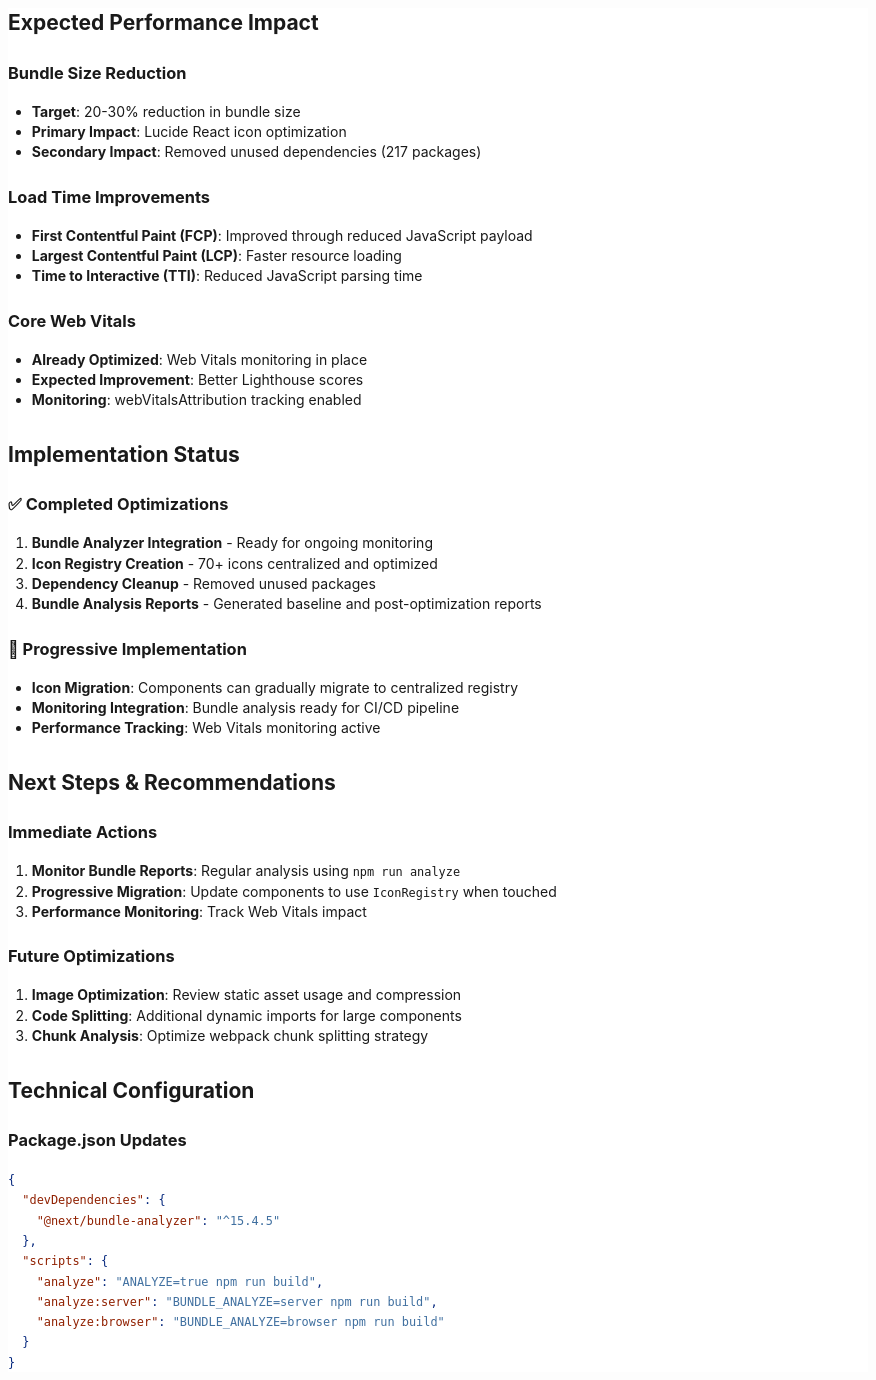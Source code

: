 ## Expected Performance Impact

### Bundle Size Reduction
- **Target**: 20-30% reduction in bundle size
- **Primary Impact**: Lucide React icon optimization
- **Secondary Impact**: Removed unused dependencies (217 packages)

### Load Time Improvements
- **First Contentful Paint (FCP)**: Improved through reduced JavaScript payload
- **Largest Contentful Paint (LCP)**: Faster resource loading
- **Time to Interactive (TTI)**: Reduced JavaScript parsing time

### Core Web Vitals
- **Already Optimized**: Web Vitals monitoring in place
- **Expected Improvement**: Better Lighthouse scores
- **Monitoring**: webVitalsAttribution tracking enabled

## Implementation Status

### ✅ Completed Optimizations
1. **Bundle Analyzer Integration** - Ready for ongoing monitoring
2. **Icon Registry Creation** - 70+ icons centralized and optimized
3. **Dependency Cleanup** - Removed unused packages
4. **Bundle Analysis Reports** - Generated baseline and post-optimization reports

### 🔄 Progressive Implementation
- **Icon Migration**: Components can gradually migrate to centralized registry
- **Monitoring Integration**: Bundle analysis ready for CI/CD pipeline
- **Performance Tracking**: Web Vitals monitoring active

## Next Steps & Recommendations

### Immediate Actions
1. **Monitor Bundle Reports**: Regular analysis using `npm run analyze`
2. **Progressive Migration**: Update components to use `IconRegistry` when touched
3. **Performance Monitoring**: Track Web Vitals impact

### Future Optimizations
1. **Image Optimization**: Review static asset usage and compression
2. **Code Splitting**: Additional dynamic imports for large components
3. **Chunk Analysis**: Optimize webpack chunk splitting strategy

## Technical Configuration

### Package.json Updates
```json
{
  "devDependencies": {
    "@next/bundle-analyzer": "^15.4.5"
  },
  "scripts": {
    "analyze": "ANALYZE=true npm run build",
    "analyze:server": "BUNDLE_ANALYZE=server npm run build",
    "analyze:browser": "BUNDLE_ANALYZE=browser npm run build"
  }
}
```
